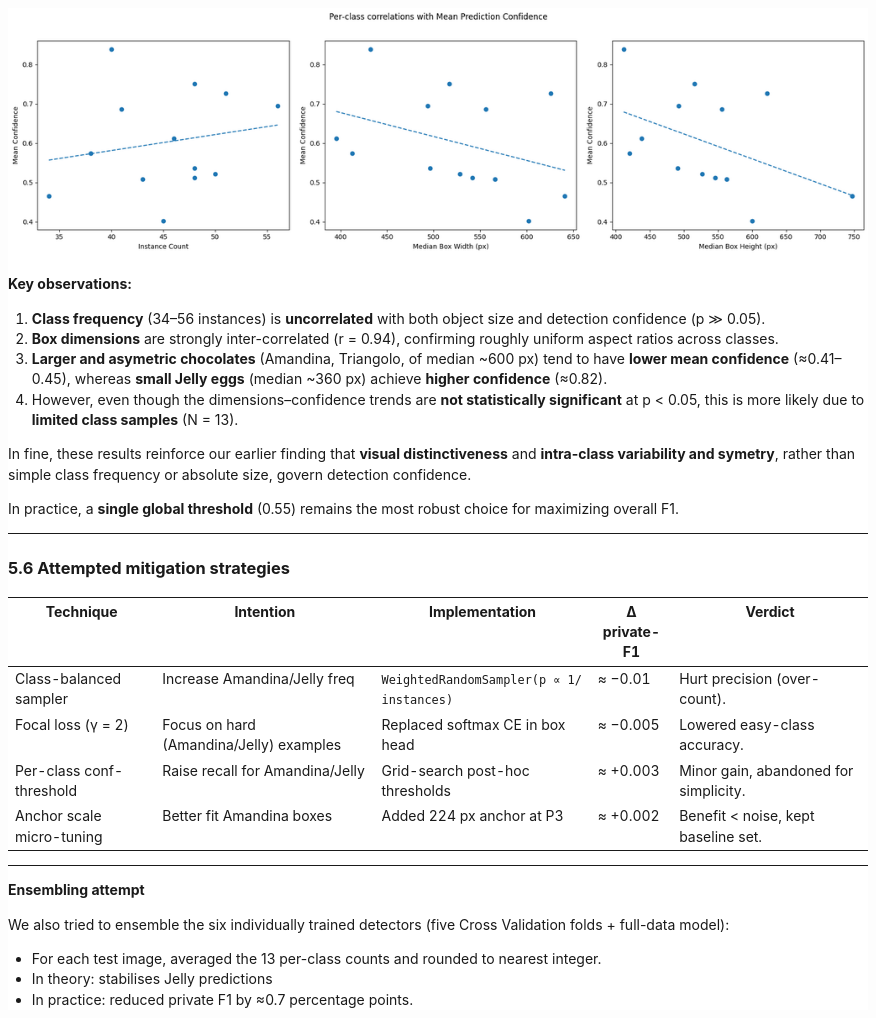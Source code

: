 
    
![png](report_files/report_35_0.png)
    


**Key observations:**

1. **Class frequency** (34–56 instances) is **uncorrelated** with both object size and detection confidence (p ≫ 0.05).
2. **Box dimensions** are strongly inter-correlated (r = 0.94), confirming roughly uniform aspect ratios across classes.  
3. **Larger and asymetric chocolates** (Amandina, Triangolo, of median ~600 px) tend to have **lower mean confidence** (≈0.41–0.45), whereas **small Jelly eggs** (median ~360 px) achieve **higher confidence** (≈0.82).  
4. However, even though the dimensions–confidence trends are **not statistically significant** at p < 0.05, this is more likely due to **limited class samples** (N = 13).

In fine, these results reinforce our earlier finding that **visual distinctiveness** and **intra-class variability and symetry**, rather than simple class frequency or absolute size, govern detection confidence. 

In practice, a **single global threshold** (0.55) remains the most robust choice for maximizing overall F1.  

---

### 5.6 Attempted mitigation strategies

| Technique               | Intention                    | Implementation                             | Δ private-F1 | Verdict |
|-------------------------|------------------------------|---------------------------------------------|---------------|---------|
| Class-balanced sampler  | Increase Amandina/Jelly freq | `WeightedRandomSampler(p ∝ 1/instances)`    | ≈ −0.01        | Hurt precision (over-count). |
| Focal loss (γ = 2)      | Focus on hard (Amandina/Jelly) examples | Replaced softmax CE in box head           | ≈ −0.005        | Lowered easy-class accuracy. |
| Per-class conf-threshold | Raise recall for Amandina/Jelly        | Grid-search post-hoc thresholds             | ≈ +0.003    | Minor gain, abandoned for simplicity. |
| Anchor scale micro-tuning | Better fit Amandina boxes   | Added 224 px anchor at P3                   | ≈ +0.002        | Benefit < noise, kept baseline set. |

---

**Ensembling attempt**

We also tried to ensemble the six individually trained detectors (five Cross Validation folds + full-data model):  
- For each test image, averaged the 13 per-class counts and rounded to nearest integer.  
- In theory: stabilises Jelly predictions  
- In practice: reduced private F1 by ≈0.7 percentage points.

